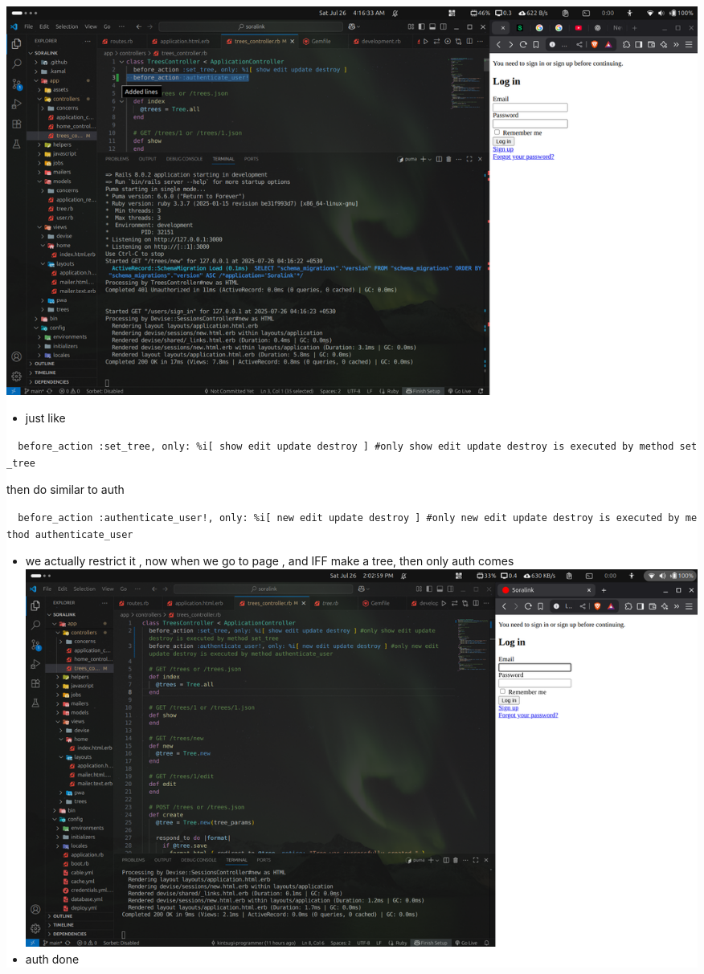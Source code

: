 ![alt text](readmeimg/image-12.png)

- just like
```
  before_action :set_tree, only: %i[ show edit update destroy ] #only show edit update destroy is executed by method set_tree
```
then do similar to auth
```
  before_action :authenticate_user!, only: %i[ new edit update destroy ] #only new edit update destroy is executed by method authenticate_user
```
- we actually restrict it , now when we go to page , and IFF make a tree, then only auth comes
![alt text](readmeimg/image-13.png)
- auth done